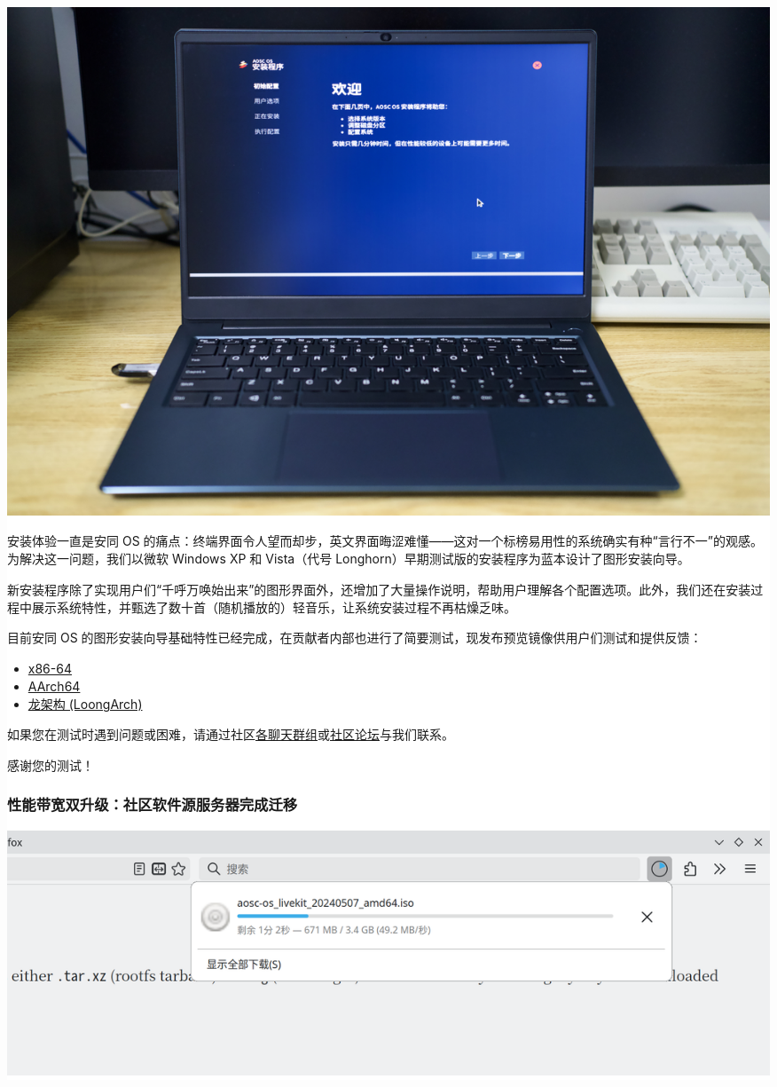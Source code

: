 ![在基于龙芯 3A6000M 处理器的攀升笔记本电脑上安装安同 OS](/assets/coffee-break/20240609/imgs/aosc-os-gui-install.jpg)

安装体验一直是安同 OS 的痛点：终端界面令人望而却步，英文界面晦涩难懂——这对一个标榜易用性的系统确实有种“言行不一”的观感。为解决这一问题，我们以微软 Windows XP 和 Vista（代号 Longhorn）早期测试版的安装程序为蓝本设计了图形安装向导。

新安装程序除了实现用户们“千呼万唤始出来”的图形界面外，还增加了大量操作说明，帮助用户理解各个配置选项。此外，我们还在安装过程中展示系统特性，并甄选了数十首（随机播放的）轻音乐，让系统安装过程不再枯燥乏味。

目前安同 OS 的图形安装向导基础特性已经完成，在贡献者内部也进行了简要测试，现发布预览镜像供用户们测试和提供反馈：

- [x86-64](https://releases.aosc.io/os-amd64/livekit/preview/aosc-os_livekit_20240607_amd64.iso)
- [AArch64](https://releases.aosc.io/os-arm64/livekit/preview/aosc-os_livekit_20240607_arm64.iso)
- [龙架构 (LoongArch)](https://releases.aosc.io/os-loongarch64/livekit/preview/aosc-os_livekit_20240607_loongarch64.iso) 

如果您在测试时遇到问题或困难，请通过社区[各聊天群组](https://aosc.io/zh-cn/contact/)或[社区论坛](https://bbs.aosc.io/)与我们联系。

感谢您的测试！

### 性能带宽双升级：社区软件源服务器完成迁移

![位于香港特别行政区将军澳机房的新软件源服务器为您效劳！](/assets/coffee-break/20240609/imgs/junko-speed.png)

